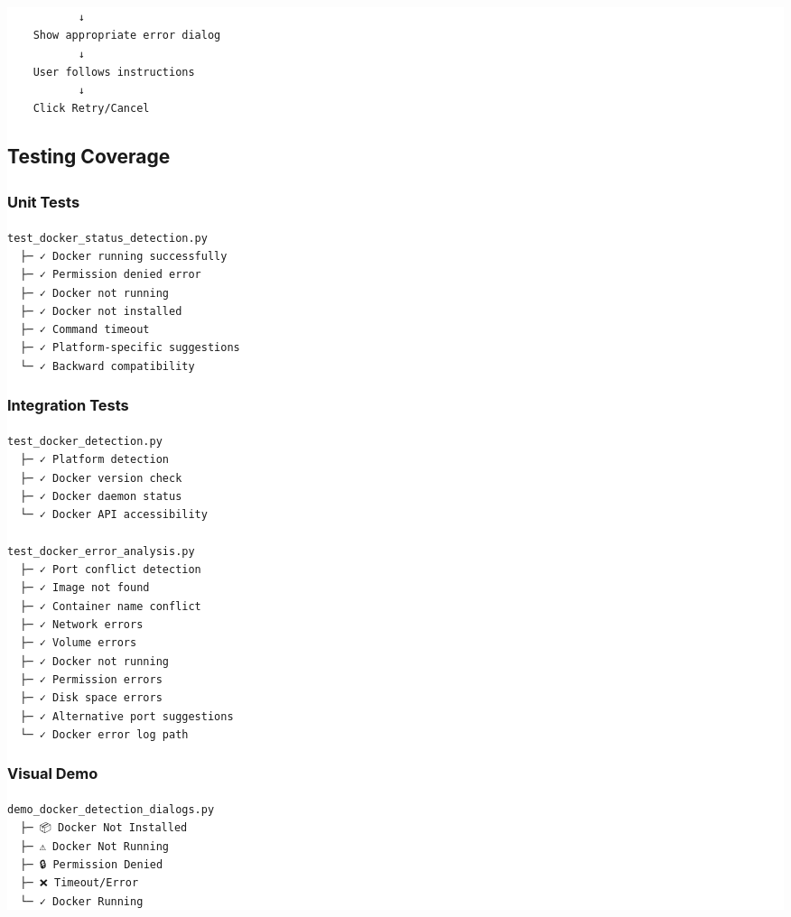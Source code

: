 ```
           ↓
    Show appropriate error dialog
           ↓
    User follows instructions
           ↓
    Click Retry/Cancel
```

## Testing Coverage

### Unit Tests
```
test_docker_status_detection.py
  ├─ ✓ Docker running successfully
  ├─ ✓ Permission denied error
  ├─ ✓ Docker not running
  ├─ ✓ Docker not installed
  ├─ ✓ Command timeout
  ├─ ✓ Platform-specific suggestions
  └─ ✓ Backward compatibility
```

### Integration Tests
```
test_docker_detection.py
  ├─ ✓ Platform detection
  ├─ ✓ Docker version check
  ├─ ✓ Docker daemon status
  └─ ✓ Docker API accessibility

test_docker_error_analysis.py
  ├─ ✓ Port conflict detection
  ├─ ✓ Image not found
  ├─ ✓ Container name conflict
  ├─ ✓ Network errors
  ├─ ✓ Volume errors
  ├─ ✓ Docker not running
  ├─ ✓ Permission errors
  ├─ ✓ Disk space errors
  ├─ ✓ Alternative port suggestions
  └─ ✓ Docker error log path
```

### Visual Demo
```
demo_docker_detection_dialogs.py
  ├─ 📦 Docker Not Installed
  ├─ ⚠ Docker Not Running
  ├─ 🔒 Permission Denied
  ├─ ❌ Timeout/Error
  └─ ✓ Docker Running
```
